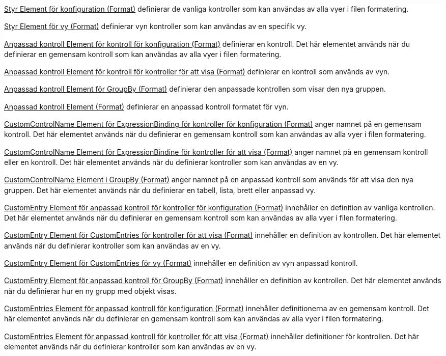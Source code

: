 [Styr Element för konfiguration (Format)](./controls-element-for-configuration-format.md) definierar de vanliga kontroller som kan användas av alla vyer i filen formatering.

[Styr Element för vy (Format)](./controls-element-for-view-format.md) definierar vyn kontroller som kan användas av en specifik vy.

[Anpassad kontroll Element för kontroll för konfiguration (Format)](./customcontrol-element-for-control-for-controls-for-configuration-format.md) definierar en kontroll. Det här elementet används när du definierar en gemensam kontroll som kan användas av alla vyer i filen formatering.

[Anpassad kontroll Element för kontroll för kontroller för att visa (Format)](./customcontrol-element-for-control-for-controls-for-view-format.md) definierar en kontroll som används av vyn.

[Anpassad kontroll Element för GroupBy (Format)](./customcontrol-element-for-groupby-format.md) definierar den anpassade kontrollen som visar den nya gruppen.

[Anpassad kontroll Element (Format)](./customcontrol-element-for-groupby-format.md) definierar en anpassad kontroll formatet för vyn.

[CustomControlName Element för ExpressionBinding för kontroller för konfiguration (Format)](./customcontrolname-element-for-expressionbinding-for-controls-for-configuration-format.md) anger namnet på en gemensam kontroll. Det här elementet används när du definierar en gemensam kontroll som kan användas av alla vyer i filen formatering.

[CustomControlName Element för ExpressionBindine för kontroller för att visa (Format)](./customcontrolname-element-for-expressionbinding-for-controls-for-view-format.md) anger namnet på en gemensam kontroll eller en kontroll. Det här elementet används när du definierar kontroller som kan användas av en vy.

[CustomControlName Element i GroupBy (Format)](./customcontrolname-element-for-groupby-format.md) anger namnet på en anpassad kontroll som används för att visa den nya gruppen. Det här elementet används när du definierar en tabell, lista, brett eller anpassad vy.

[CustomEntry Element för anpassad kontroll för kontroller för konfiguration (Format)](./customentry-element-for-customcontrol-for-controls-for-configuration-format.md) innehåller en definition av vanliga kontrollen. Det här elementet används när du definierar en gemensam kontroll som kan användas av alla vyer i filen formatering.

[CustomEntry Element för CustomEntries för kontroller för att visa (Format)](./customentry-element-for-customentries-for-controls-for-view-format.md) innehåller en definition av kontrollen. Det här elementet används när du definierar kontroller som kan användas av en vy.

[CustomEntry Element för CustomEntries för vy (Format)](./customentry-element-for-customentries-for-customcontrol-for-view-format.md) innehåller en definition av vyn anpassad kontroll.

[CustomEntry Element för anpassad kontroll för GroupBy (Format)](./customentry-element-for-customcontrol-for-groupby-format.md) innehåller en definition av kontrollen. Det här elementet används när du definierar hur en ny grupp med objekt visas.

[CustomEntries Element för anpassad kontroll för konfiguration (Format)](./customentries-element-for-customcontrol-for-controls-for-configuration-format.md) innehåller definitionerna av en gemensam kontroll. Det här elementet används när du definierar en gemensam kontroll som kan användas av alla vyer i filen formatering.

[CustomEntries Element för anpassad kontroll för kontroller för att visa (Format)](./customentries-element-for-customcontrol-for-controls-for-view-format.md) innehåller definitioner för kontrollen. Det här elementet används när du definierar kontroller som kan användas av en vy.
